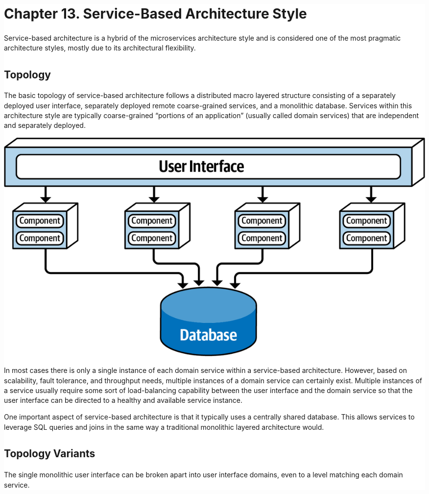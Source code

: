 # Chapter 13. Service-Based Architecture Style
Service-based architecture is a hybrid of the microservices architecture style and is considered one of the most pragmatic architecture styles, mostly due to its architectural flexibility.

## Topology
The basic topology of service-based architecture follows a distributed macro layered structure consisting of a separately deployed user interface, separately deployed remote coarse-grained services, and a monolithic database.
Services within this architecture style are typically coarse-grained “portions of an application” (usually called domain services) that are independent and separately deployed.

![Service-based architecture style](../misc/fundamentals_of_software_architecture/c13/fig13_1.png)

In most cases there is only a single instance of each domain service within a service-based architecture. However, based on scalability, fault tolerance, and throughput needs, multiple instances of a domain service can certainly exist. Multiple instances of a service usually require some sort of load-balancing capability between the user interface and the domain service so that the user interface can be directed to a healthy and available service instance.

One important aspect of service-based architecture is that it typically uses a centrally shared database. This allows services to leverage SQL queries and joins in the same way a traditional monolithic layered architecture would.

## Topology Variants
The single monolithic user interface can be broken apart into user interface domains, even to a level matching each domain service. 
